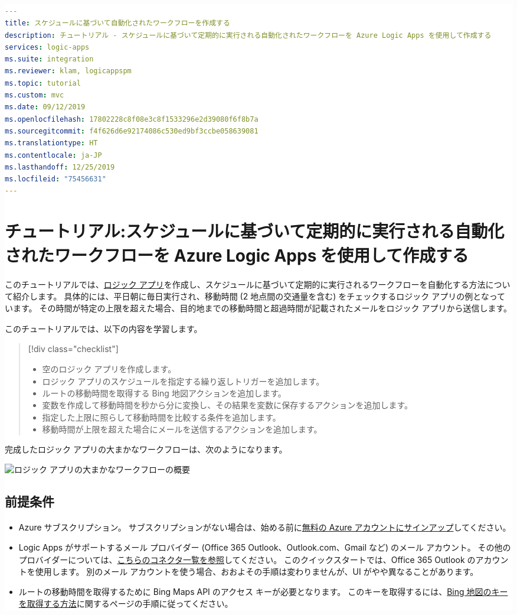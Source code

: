 ```yaml
---
title: スケジュールに基づいて自動化されたワークフローを作成する
description: チュートリアル - スケジュールに基づいて定期的に実行される自動化されたワークフローを Azure Logic Apps を使用して作成する
services: logic-apps
ms.suite: integration
ms.reviewer: klam, logicappspm
ms.topic: tutorial
ms.custom: mvc
ms.date: 09/12/2019
ms.openlocfilehash: 17802228c8f08e3c8f1533296e2d39080f6f8b7a
ms.sourcegitcommit: f4f626d6e92174086c530ed9bf3ccbe058639081
ms.translationtype: HT
ms.contentlocale: ja-JP
ms.lasthandoff: 12/25/2019
ms.locfileid: "75456631"
---
```

# <a name="tutorial-create-automated-schedule-based-recurring-workflows-by-using-azure-logic-apps"></a>チュートリアル:スケジュールに基づいて定期的に実行される自動化されたワークフローを Azure Logic Apps を使用して作成する

このチュートリアルでは、[ロジック アプリ](../logic-apps/logic-apps-overview.md)を作成し、スケジュールに基づいて定期的に実行されるワークフローを自動化する方法について紹介します。 具体的には、平日朝に毎日実行され、移動時間 (2 地点間の交通量を含む) をチェックするロジック アプリの例となっています。 その時間が特定の上限を超えた場合、目的地までの移動時間と超過時間が記載されたメールをロジック アプリから送信します。

このチュートリアルでは、以下の内容を学習します。

> [!div class="checklist"]
> * 空のロジック アプリを作成します。
> * ロジック アプリのスケジュールを指定する繰り返しトリガーを追加します。
> * ルートの移動時間を取得する Bing 地図アクションを追加します。
> * 変数を作成して移動時間を秒から分に変換し、その結果を変数に保存するアクションを追加します。
> * 指定した上限に照らして移動時間を比較する条件を追加します。
> * 移動時間が上限を超えた場合にメールを送信するアクションを追加します。

完成したロジック アプリの大まかなワークフローは、次のようになります。

![ロジック アプリの大まかなワークフローの概要](./media/tutorial-build-scheduled-recurring-logic-app-workflow/check-travel-time-overview.png)

## <a name="prerequisites"></a>前提条件

* Azure サブスクリプション。 サブスクリプションがない場合は、始める前に[無料の Azure アカウントにサインアップ](https://azure.microsoft.com/free/)してください。

* Logic Apps がサポートするメール プロバイダー (Office 365 Outlook、Outlook.com、Gmail など) のメール アカウント。 その他のプロバイダーについては、[こちらのコネクタ一覧を参照](https://docs.microsoft.com/connectors/)してください。 このクイックスタートでは、Office 365 Outlook のアカウントを使用します。 別のメール アカウントを使う場合、おおよその手順は変わりませんが、UI がやや異なることがあります。

* ルートの移動時間を取得するために Bing Maps API のアクセス キーが必要となります。 このキーを取得するには、[Bing 地図のキーを取得する方法](https://docs.microsoft.com/bingmaps/getting-started/bing-maps-dev-center-help/getting-a-bing-maps-key)に関するページの手順に従ってください。
